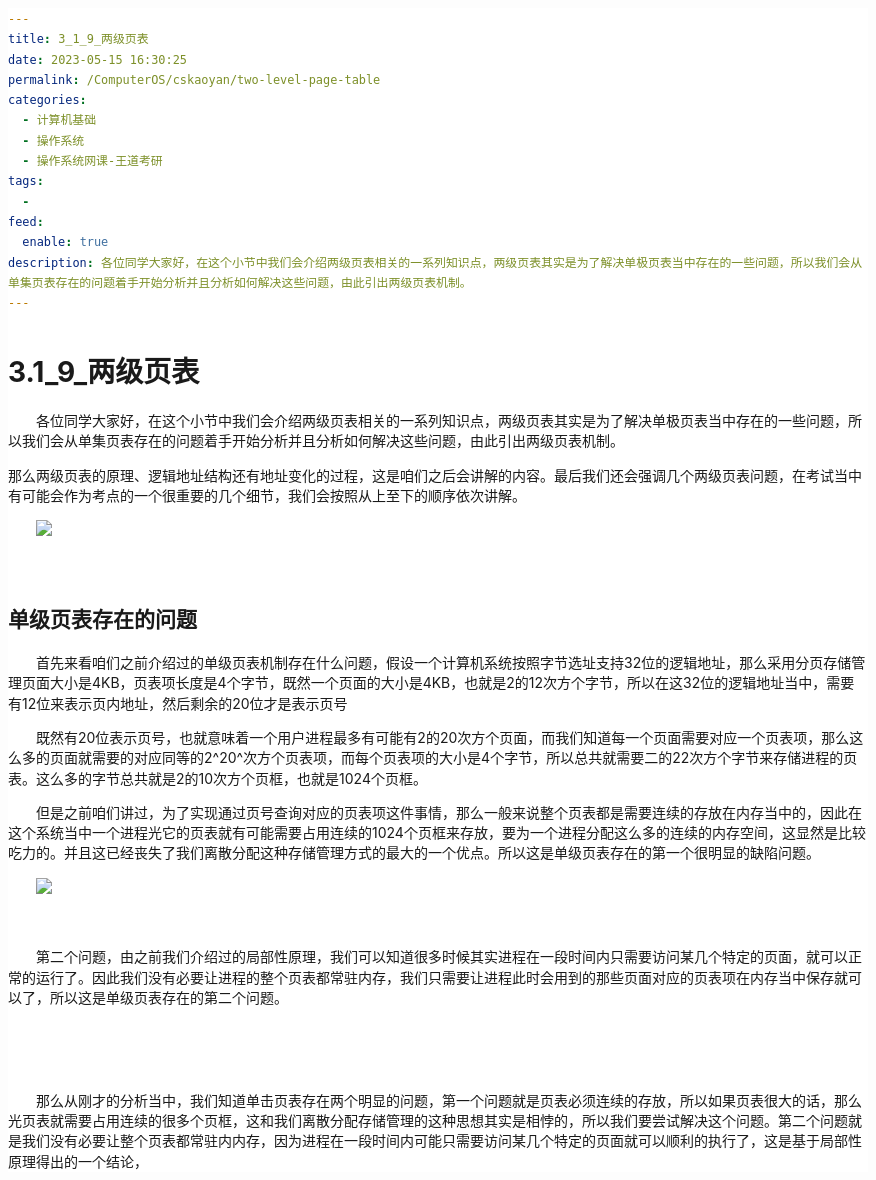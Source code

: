 ```yaml
---
title: 3_1_9_两级页表
date: 2023-05-15 16:30:25
permalink: /ComputerOS/cskaoyan/two-level-page-table
categories:
  - 计算机基础
  - 操作系统
  - 操作系统网课-王道考研
tags:
  - 
feed:
  enable: true
description: 各位同学大家好，‍‍在这个小节中我们会介绍两级页表相关的一系列知识点，两级页表其实是为了解决单极页表当中存在的一些问题，所以我们会从单集页表存在的问题‍‍着手开始分析并且分析如何解决这些问题，由此引出两级页表机制。‍‍
---
```

# 3.1_9_两级页表

　　‍各位同学大家好，‍‍在这个小节中我们会介绍两级页表相关的一系列知识点，两级页表其实是为了解决单极页表当中存在的一些问题，所以我们会从单集页表存在的问题‍‍着手开始分析并且分析如何解决这些问题，由此引出两级页表机制。‍‍

那么两级页表的原理、逻辑地址结构还有地址变化的过程，这是咱们之后会讲解的内容。‍‍最后我们还会强调几个两级页表问题，在考试当中有可能会作为考点的一个很重要的几个细节，‍‍我们会按照从上至下的顺序依次讲解。‍‍

　　![](https://image.peterjxl.com/blog/image-20221008200610-5bxzsv1.png)

　　‍

## 单级页表存在的问题

　　首先来看咱们之前介绍过的单级页表机制存在什么问题，假设一个计算机系统按照字节选址支持32位的逻辑地址，‍‍那么采用分页存储管理页面大小是4KB，页表项长度是4个字节，‍‍既然一个页面的大小是4KB，也就是2的12次方个字节，所以‍‍在这32位的逻辑地址当中，需要有12位来表示页内地址，然后剩余的20位才是表示页号

　　既然有20位表示页号，也就意味着一个用户进程最多有可能有2的20次方个页面，‍‍而我们知道每一个页面需要对应一个页表项，那么这么多的页面‍‍就需要的对应同等的2^20^次方个页表项，而每个页表项的大小是4个字节，‍‍所以总共就需要二的22次方个字节来存储进程的页表。‍‍这么多的字节总共就是2的10次方个页框，也就是1024个页框。‍‍

　　但是之前咱们讲过，‍‍为了实现通过页号查询对应的页表项这件事情，那么一般来说‍‍整个页表都是需要连续的存放在内存当中的，因此在这个系统当中‍‍一个进程光它的页表就有可能需要占用连续的1024个页框来存放，‍‍要为一个进程分配这么多的连续的内存空间，这显然是比较吃力的。‍‍并且这已经丧失了我们离散分配这种存储管理方式的最大的一个优点。‍‍所以这是单级页表存在的第一个很明显的缺陷问题。‍‍

　　![](https://image.peterjxl.com/blog/image-20221008201145-3ddjkie.png)

　　‍

　　第二个问题，‍‍由之前我们介绍过的局部性原理，我们可以知道很多时候其实进程在一段时间内只需要访问某几个特定的页面，‍‍就可以正常的运行了。因此我们没有必要让进程的整个页表都常驻内存，我们只需要让‍‍进程此时会用到的那些页面对应的页表项在内存当中保存就可以了，‍‍所以这是单级页表存在的第二个问题。‍‍

　　‍

　　‍

　　那么从刚才的分析当中，我们知道‍‍单击页表存在两个明显的问题，第一个问题就是页表必须连续的存放，‍‍所以如果页表很大的话，那么光页表就需要占用连续的很多个页框，这和我们‍‍离散分配存储管理的这种思想其实是相悖的，所以我们要尝试解决这个问题。‍‍第二个问题就是‍‍我们没有必要让整个页表都常驻内内存，因为进程在一段时间内可能只需要访问某几个特定的页面就可以顺利的执行了，‍‍这是基于局部性原理得出的一个结论，
